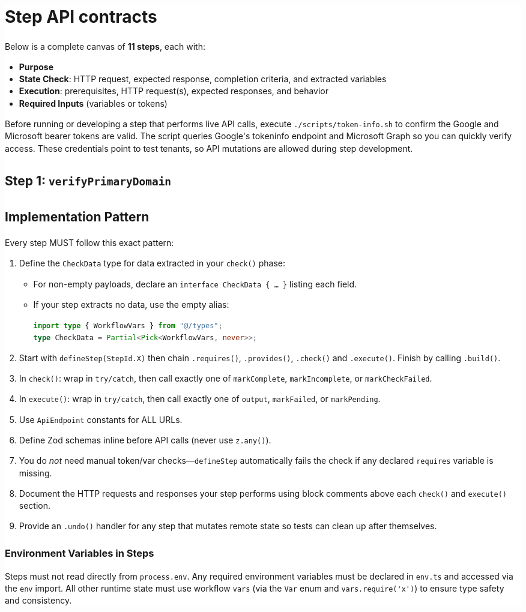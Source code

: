 # Step API contracts

Below is a complete canvas of **11 steps**, each with:

- **Purpose**
- **State Check**: HTTP request, expected response, completion criteria, and extracted variables
- **Execution**: prerequisites, HTTP request(s), expected responses, and behavior
- **Required Inputs** (variables or tokens)

Before running or developing a step that performs live API calls, execute
`./scripts/token-info.sh` to confirm the Google and Microsoft bearer tokens are
valid. The script queries Google's tokeninfo endpoint and Microsoft Graph so you
can quickly verify access. These credentials point to test tenants, so API
mutations are allowed during step development.

## Step 1: `verifyPrimaryDomain`

## Implementation Pattern

Every step MUST follow this exact pattern:

1. Define the `CheckData` type for data extracted in your `check()` phase:

   - For non-empty payloads, declare an `interface CheckData { … }` listing each field.
   - If your step extracts no data, use the empty alias:

     ```ts
     import type { WorkflowVars } from "@/types";
     type CheckData = Partial<Pick<WorkflowVars, never>>;
     ```

2. Start with `defineStep(StepId.X)` then chain `.requires()`, `.provides()`,
   `.check()` and `.execute()`. Finish by calling `.build()`.
3. In `check()`: wrap in `try/catch`, then call exactly one of `markComplete`,
   `markIncomplete`, or `markCheckFailed`.
4. In `execute()`: wrap in `try/catch`, then call exactly one of `output`,
   `markFailed`, or `markPending`.
5. Use `ApiEndpoint` constants for ALL URLs.
6. Define Zod schemas inline before API calls (never use `z.any()`).
7. You do _not_ need manual token/var checks—`defineStep` automatically fails
   the check if any declared `requires` variable is missing.
8. Document the HTTP requests and responses your step performs using block
   comments above each `check()` and `execute()` section.
9. Provide an `.undo()` handler for any step that mutates remote state so tests
   can clean up after themselves.

### Environment Variables in Steps

Steps must not read directly from `process.env`. Any required environment variables
must be declared in `env.ts` and accessed via the `env` import. All other runtime
state must use workflow `vars` (via the `Var` enum and `vars.require('x')`)
to ensure type safety and consistency.
